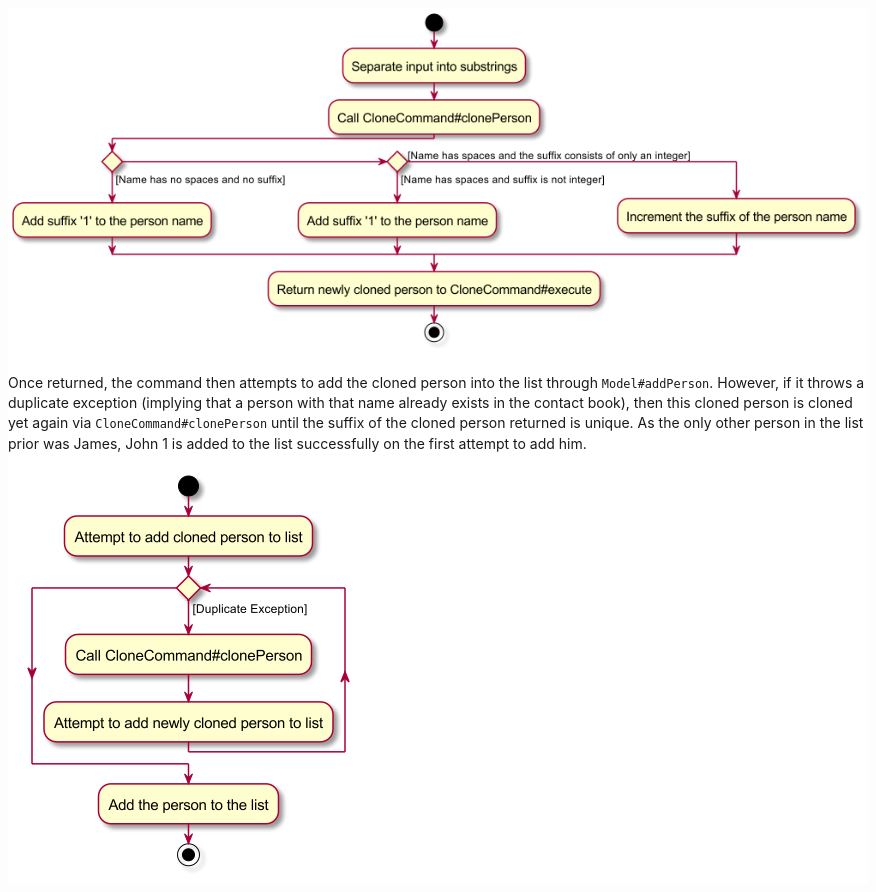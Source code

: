 ![CloneActivityDiagram1](images/CloneActivityDiagram1.png)

Once returned, the command then attempts to add the cloned person into the list through `Model#addPerson`. However, if
it throws a duplicate exception (implying that a person with that name already exists in the contact book), then this
cloned person is cloned yet again via `CloneCommand#clonePerson` until the suffix of the cloned person returned is
unique. As the only other person in the list prior was James, John 1 is added to the list successfully on the first
attempt to add him.

![CloneActivityDiagram2](images/CloneActivityDiagram2.png)
